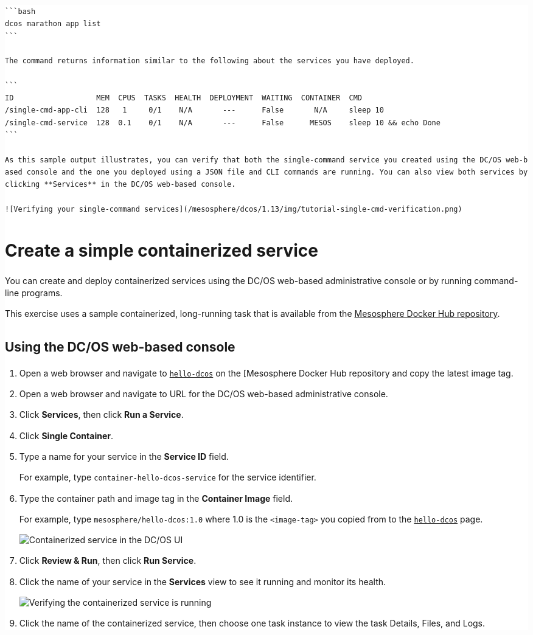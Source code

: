     ```bash
    dcos marathon app list
    ```

    The command returns information similar to the following about the services you have deployed.

    ```
    ID                   MEM  CPUS  TASKS  HEALTH  DEPLOYMENT  WAITING  CONTAINER  CMD                    
    /single-cmd-app-cli  128   1     0/1    N/A       ---      False       N/A     sleep 10               
    /single-cmd-service  128  0.1    0/1    N/A       ---      False      MESOS    sleep 10 && echo Done  
    ```

    As this sample output illustrates, you can verify that both the single-command service you created using the DC/OS web-based console and the one you deployed using a JSON file and CLI commands are running. You can also view both services by clicking **Services** in the DC/OS web-based console.

    ![Verifying your single-command services](/mesosphere/dcos/1.13/img/tutorial-single-cmd-verification.png)

# Create a simple containerized service
You can create and deploy containerized services using the DC/OS web-based administrative console or by running command-line programs.

This exercise uses a sample containerized, long-running task that is available from the [Mesosphere Docker Hub repository](https://hub.docker.com/r/mesosphere/hello-dcos/tags/).

## Using the DC/OS web-based console
1. Open a web browser and navigate to [`hello-dcos`](https://hub.docker.com/r/mesosphere/hello-dcos/tags/) on the [Mesosphere Docker Hub repository and copy the latest image tag.

1. Open a web browser and navigate to URL for the DC/OS web-based administrative console. 

1. Click **Services**, then click **Run a Service**.

1. Click **Single Container**.

1. Type a name for your service in the **Service ID** field.

    For example, type `container-hello-dcos-service` for the service identifier.

1. Type the container path and image tag in the **Container Image** field.

    For example, type `mesosphere/hello-dcos:1.0` where 1.0 is the `<image-tag>` you copied from to the [`hello-dcos`](https://hub.docker.com/r/mesosphere/hello-dcos/tags/) page.

    ![Containerized service in the DC/OS UI](/mesosphere/dcos/1.13/img/deploy-container-ui.png)

1.  Click **Review & Run**, then click **Run Service**.

1. Click the name of your service in the **Services** view to see it running and monitor its health.

    ![Verifying the containerized service is running](/mesosphere/dcos/1.13/img/tutorial-running-container.png)

1.  Click the name of the containerized service, then choose one task instance to view the task Details, Files, and Logs.
